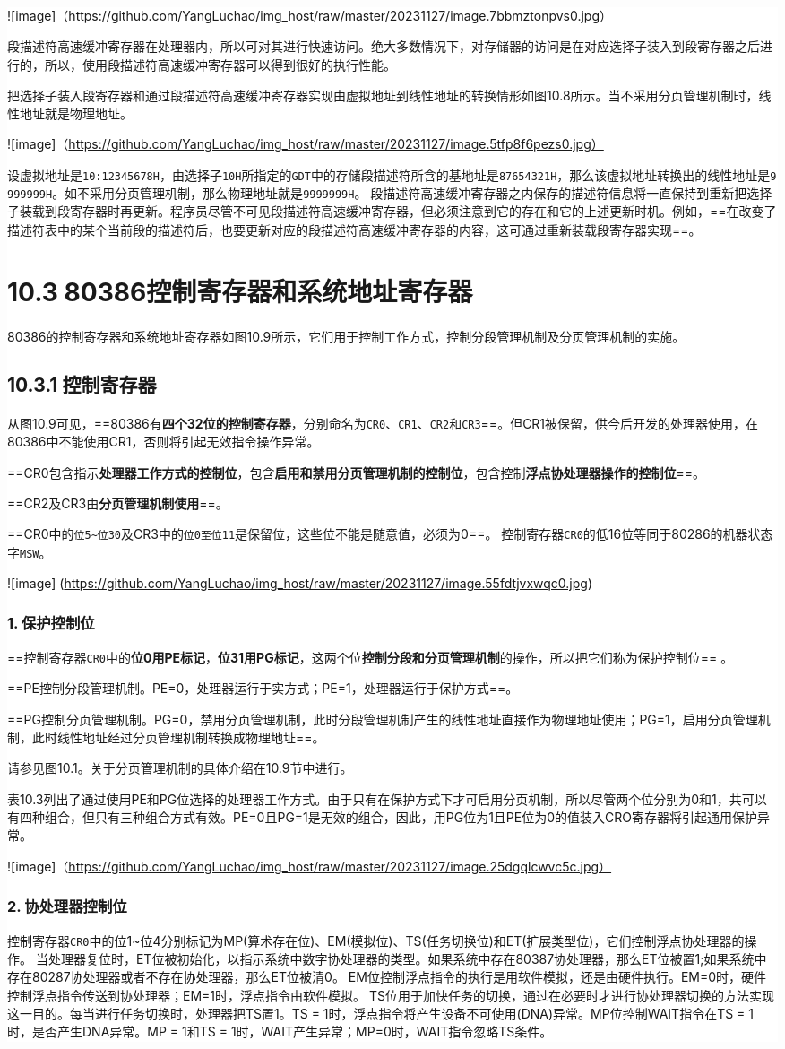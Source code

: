![image]（https://github.com/YangLuchao/img_host/raw/master/20231127/image.7bbmztonpvs0.jpg）

段描述符高速缓冲寄存器在处理器内，所以可对其进行快速访问。绝大多数情况下，对存储器的访问是在对应选择子装入到段寄存器之后进行的，所以，使用段描述符高速缓冲寄存器可以得到很好的执行性能。

把选择子装入段寄存器和通过段描述符高速缓冲寄存器实现由虚拟地址到线性地址的转换情形如图10.8所示。当不采用分页管理机制时，线性地址就是物理地址。

![image]（https://github.com/YangLuchao/img_host/raw/master/20231127/image.5tfp8f6pezs0.jpg）

设虚拟地址是`10:12345678H`，由选择子`10H`所指定的`GDT`中的存储段描述符所含的基地址是`87654321H`，那么该虚拟地址转换出的线性地址是`9999999H`。如不采用分页管理机制，那么物理地址就是`9999999H`。
段描述符高速缓冲寄存器之内保存的描述符信息将一直保持到重新把选择子装载到段寄存器时再更新。程序员尽管不可见段描述符高速缓冲寄存器，但必须注意到它的存在和它的上述更新时机。例如，==在改变了描述符表中的某个当前段的描述符后，也要更新对应的段描述符高速缓冲寄存器的内容，这可通过重新装载段寄存器实现==。

# 10.3 80386控制寄存器和系统地址寄存器

80386的控制寄存器和系统地址寄存器如图10.9所示，它们用于控制工作方式，控制分段管理机制及分页管理机制的实施。

## 10.3.1 控制寄存器

从图10.9可见，==80386有**四个32位的控制寄存器**，分别命名为`CR0`、`CR1`、`CR2`和`CR3`==。但CR1被保留，供今后开发的处理器使用，在80386中不能使用CR1，否则将引起无效指令操作异常。

==CR0包含指示**处理器工作方式的控制位**，包含**启用和禁用分页管理机制的控制位**，包含控制**浮点协处理器操作的控制位**==。

==CR2及CR3由**分页管理机制使用**==。

==CR0中的`位5~位30`及CR3中的`位0至位11`是保留位，这些位不能是随意值，必须为0==。
控制寄存器`CR0`的低16位等同于80286的机器状态字`MSW`。

![image] (https://github.com/YangLuchao/img_host/raw/master/20231127/image.55fdtjvxwqc0.jpg)

### 1. 保护控制位

 ==控制寄存器`CR0`中的**位0用PE标记**，**位31用PG标记**，这两个位**控制分段和分页管理机制**的操作，所以把它们称为保护控制位== 。

==PE控制分段管理机制。PE=0，处理器运行于实方式；PE=1，处理器运行于保护方式==。

==PG控制分页管理机制。PG=0，禁用分页管理机制，此时分段管理机制产生的线性地址直接作为物理地址使用；PG=1，启用分页管理机制，此时线性地址经过分页管理机制转换成物理地址==。

请参见图10.1。关于分页管理机制的具体介绍在10.9节中进行。

表10.3列出了通过使用PE和PG位选择的处理器工作方式。由于只有在保护方式下才可启用分页机制，所以尽管两个位分别为0和1，共可以有四种组合，但只有三种组合方式有效。PE=0且PG=1是无效的组合，因此，用PG位为1且PE位为0的值装入CRO寄存器将引起通用保护异常。

![image]（https://github.com/YangLuchao/img_host/raw/master/20231127/image.25dgqlcwvc5c.jpg）

### 2. 协处理器控制位

控制寄存器`CR0`中的位1~位4分别标记为MP(算术存在位)、EM(模拟位)、TS(任务切换位)和ET(扩展类型位)，它们控制浮点协处理器的操作。
当处理器复位时，ET位被初始化，以指示系统中数字协处理器的类型。如果系统中存在80387协处理器，那么ET位被置1;如果系统中存在80287协处理器或者不存在协处理器，那么ET位被清0。
EM位控制浮点指令的执行是用软件模拟，还是由硬件执行。EM=0时，硬件控制浮点指令传送到协处理器；EM=1时，浮点指令由软件模拟。
TS位用于加快任务的切换，通过在必要时才进行协处理器切换的方法实现这一目的。每当进行任务切换时，处理器把TS置1。TS = 1时，浮点指令将产生设备不可使用(DNA)异常。MP位控制WAIT指令在TS = 1时，是否产生DNA异常。MP = 1和TS = 1时，WAIT产生异常；MP=0时，WAIT指令忽略TS条件。
